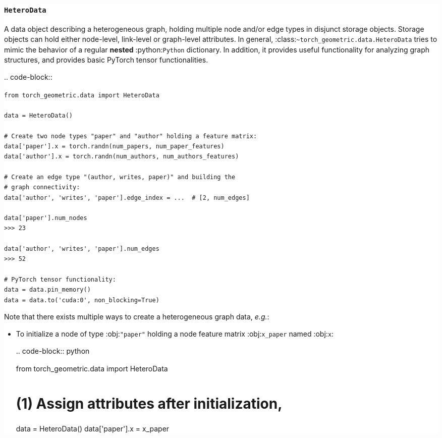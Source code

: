 ### `HeteroData`

A data object describing a heterogeneous graph, holding multiple node
and/or edge types in disjunct storage objects.
Storage objects can hold either node-level, link-level or graph-level
attributes.
In general, :class:`~torch_geometric.data.HeteroData` tries to mimic the
behavior of a regular **nested** :python:`Python` dictionary.
In addition, it provides useful functionality for analyzing graph
structures, and provides basic PyTorch tensor functionalities.

.. code-block::

    from torch_geometric.data import HeteroData

    data = HeteroData()

    # Create two node types "paper" and "author" holding a feature matrix:
    data['paper'].x = torch.randn(num_papers, num_paper_features)
    data['author'].x = torch.randn(num_authors, num_authors_features)

    # Create an edge type "(author, writes, paper)" and building the
    # graph connectivity:
    data['author', 'writes', 'paper'].edge_index = ...  # [2, num_edges]

    data['paper'].num_nodes
    >>> 23

    data['author', 'writes', 'paper'].num_edges
    >>> 52

    # PyTorch tensor functionality:
    data = data.pin_memory()
    data = data.to('cuda:0', non_blocking=True)

Note that there exists multiple ways to create a heterogeneous graph data,
*e.g.*:

* To initialize a node of type :obj:`"paper"` holding a node feature
  matrix :obj:`x_paper` named :obj:`x`:

  .. code-block:: python

    from torch_geometric.data import HeteroData

    # (1) Assign attributes after initialization,
    data = HeteroData()
    data['paper'].x = x_paper
